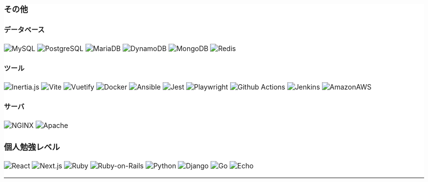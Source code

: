 ### その他

#### データベース

<img src="https://img.shields.io/badge/MySQL-4479A1.svg?logo=mysql&style=flat&logoColor=white"  alt="MySQL"/>
<img src="https://img.shields.io/badge/PostgreSQL-4169E1.svg?logo=postgresql&style=flat&logoColor=white"  alt="PostgreSQL"/>
<img src="https://img.shields.io/badge/MariaDB-003545.svg?logo=mariadb&style=flat&logoColor=white"  alt="MariaDB"/>
<img src="https://img.shields.io/badge/DynamoDB-4053D6.svg?logo=amazondynamodb&style=flat&logoColor=white"  alt="DynamoDB"/>
<img src="https://img.shields.io/badge/MongoDB-47A248.svg?logo=mongodb&style=flat&logoColor=white"  alt="MongoDB"/>
<img src="https://img.shields.io/badge/Redis-DC382D.svg?logo=redis&style=flat&logoColor=white"  alt="Redis"/>

#### ツール

<img src="https://img.shields.io/badge/Inertia.js-9553E9.svg?logo=Inertia&style=flat&logoColor=white"  alt="Inertia.js"/>
<img src="https://img.shields.io/badge/Vite-646CFF.svg?logo=Vite&style=flat&logoColor=white"  alt="Vite"/>
<img src="https://img.shields.io/badge/Vuetify-1867C0.svg?logo=Vuetify&style=flat&logoColor=white"  alt="Vuetify"/>
<img src="https://img.shields.io/badge/Docker-2496ED.svg?logo=Docker&style=flat&logoColor=white"  alt="Docker"/>
<img src="https://img.shields.io/badge/Ansible-EE0000.svg?logo=ansible&style=flat&logoColor=white"  alt="Ansible"/>
<img src="https://img.shields.io/badge/Jest-C21325.svg?logo=Jest&style=flat&logoColor=white"  alt="Jest"/>
<img src="https://img.shields.io/badge/Playwright-2EAD33.svg?logo=Playwright&style=flat&logoColor=white"  alt="Playwright"/>
<img src="https://img.shields.io/badge/Github Actions-2088FF.svg?logo=GithubActions&style=flat&logoColor=white" alt="Github Actions"/>
<img src="https://img.shields.io/badge/Jenkins-D24939.svg?logo=Jenkins&style=flat&logoColor=white" alt="Jenkins"/>
<img src="https://img.shields.io/badge/Amazon AWS-232F3E.svg?logo=Amazonaws&style=flat&logoColor=white"  alt="AmazonAWS"/>

#### サーバ

<img src="https://img.shields.io/badge/NGINX-009639.svg?logo=nginx&style=flat&logoColor=white"  alt="NGINX"/>
<img src="https://img.shields.io/badge/Apache-D22128.svg?logo=apache&style=flat&logoColor=white"  alt="Apache"/>

### 個人勉強レベル

<img src="https://img.shields.io/badge/React-61DAFB.svg?logo=React&style=flat&logoColor=white"  alt="React"/>
<img src="https://img.shields.io/badge/Next.js-000000.svg?logo=Next.js&style=flat&logoColor=white"  alt="Next.js"/>
<img src="https://img.shields.io/badge/Ruby-CC342D.svg?logo=ruby&style=flat&logoColor=white" alt="Ruby" />
<img src="https://img.shields.io/badge/Rails-CC0000?style=flat-square&logo=Ruby-on-Rails&logoColor=white" alt="Ruby-on-Rails" />
<img src="https://img.shields.io/badge/Python-3776AB.svg?logo=Python&style=flat&logoColor=white" alt="Python" />
<img src="https://img.shields.io/badge/Django-092E20.svg?logo=Django&style=flat&logoColor=white" alt="Django" />
<img src="https://img.shields.io/badge/Go-00ADD8.svg?logo=go&style=flat&logoColor=white" alt="Go" />
<img src="https://img.shields.io/badge/Echo-007a92.svg?logo=go&style=flat&logoColor=white" alt="Echo" />

---